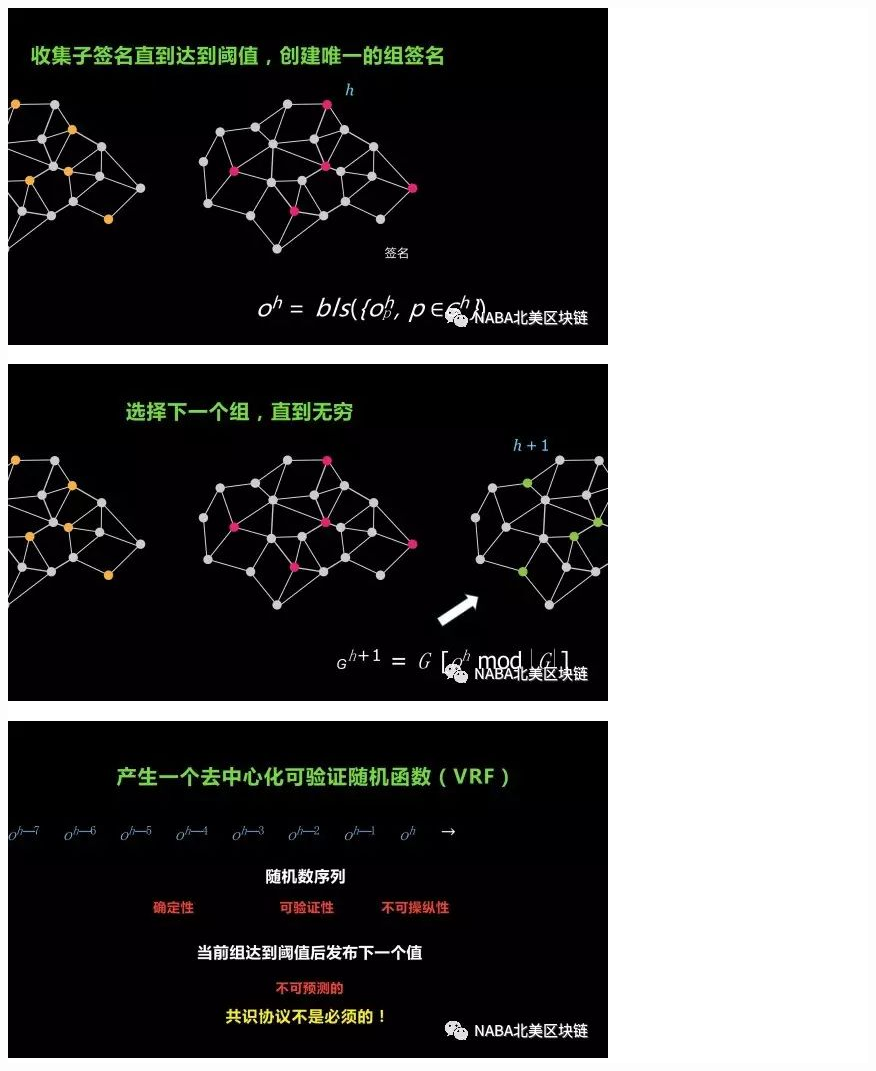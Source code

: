 ![Image](assets/2.BLS/640-1675410462107-25.jpeg)

![Image](assets/2.BLS/640-1675410462107-26.jpeg)

![Image](assets/2.BLS/640-1675410462107-27.jpeg)
